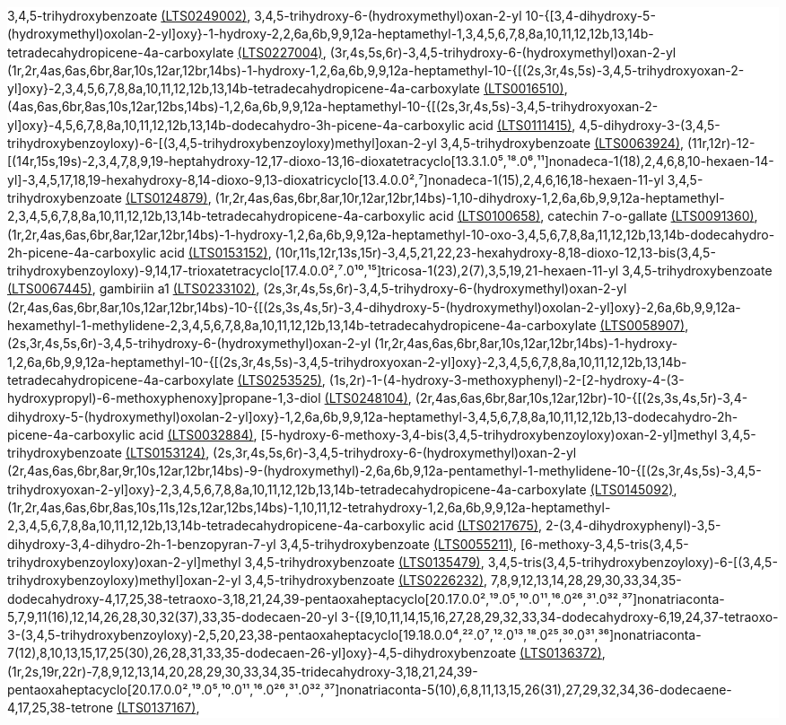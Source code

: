 3,4,5-trihydroxybenzoate [(LTS0249002)](https://lotus.naturalproducts.net/compound/lotus_id/LTS0249002), 3,4,5-trihydroxy-6-(hydroxymethyl)oxan-2-yl 10-{[3,4-dihydroxy-5-(hydroxymethyl)oxolan-2-yl]oxy}-1-hydroxy-2,2,6a,6b,9,9,12a-heptamethyl-1,3,4,5,6,7,8,8a,10,11,12,12b,13,14b-tetradecahydropicene-4a-carboxylate [(LTS0227004)](https://lotus.naturalproducts.net/compound/lotus_id/LTS0227004), (3r,4s,5s,6r)-3,4,5-trihydroxy-6-(hydroxymethyl)oxan-2-yl (1r,2r,4as,6as,6br,8ar,10s,12ar,12br,14bs)-1-hydroxy-1,2,6a,6b,9,9,12a-heptamethyl-10-{[(2s,3r,4s,5s)-3,4,5-trihydroxyoxan-2-yl]oxy}-2,3,4,5,6,7,8,8a,10,11,12,12b,13,14b-tetradecahydropicene-4a-carboxylate [(LTS0016510)](https://lotus.naturalproducts.net/compound/lotus_id/LTS0016510), (4as,6as,6br,8as,10s,12ar,12bs,14bs)-1,2,6a,6b,9,9,12a-heptamethyl-10-{[(2s,3r,4s,5s)-3,4,5-trihydroxyoxan-2-yl]oxy}-4,5,6,7,8,8a,10,11,12,12b,13,14b-dodecahydro-3h-picene-4a-carboxylic acid [(LTS0111415)](https://lotus.naturalproducts.net/compound/lotus_id/LTS0111415), 4,5-dihydroxy-3-(3,4,5-trihydroxybenzoyloxy)-6-[(3,4,5-trihydroxybenzoyloxy)methyl]oxan-2-yl 3,4,5-trihydroxybenzoate [(LTS0063924)](https://lotus.naturalproducts.net/compound/lotus_id/LTS0063924), (11r,12r)-12-[(14r,15s,19s)-2,3,4,7,8,9,19-heptahydroxy-12,17-dioxo-13,16-dioxatetracyclo[13.3.1.0⁵,¹⁸.0⁶,¹¹]nonadeca-1(18),2,4,6,8,10-hexaen-14-yl]-3,4,5,17,18,19-hexahydroxy-8,14-dioxo-9,13-dioxatricyclo[13.4.0.0²,⁷]nonadeca-1(15),2,4,6,16,18-hexaen-11-yl 3,4,5-trihydroxybenzoate [(LTS0124879)](https://lotus.naturalproducts.net/compound/lotus_id/LTS0124879), (1r,2r,4as,6as,6br,8ar,10r,12ar,12br,14bs)-1,10-dihydroxy-1,2,6a,6b,9,9,12a-heptamethyl-2,3,4,5,6,7,8,8a,10,11,12,12b,13,14b-tetradecahydropicene-4a-carboxylic acid [(LTS0100658)](https://lotus.naturalproducts.net/compound/lotus_id/LTS0100658), catechin 7-o-gallate [(LTS0091360)](https://lotus.naturalproducts.net/compound/lotus_id/LTS0091360), (1r,2r,4as,6as,6br,8ar,12ar,12br,14bs)-1-hydroxy-1,2,6a,6b,9,9,12a-heptamethyl-10-oxo-3,4,5,6,7,8,8a,11,12,12b,13,14b-dodecahydro-2h-picene-4a-carboxylic acid [(LTS0153152)](https://lotus.naturalproducts.net/compound/lotus_id/LTS0153152), (10r,11s,12r,13s,15r)-3,4,5,21,22,23-hexahydroxy-8,18-dioxo-12,13-bis(3,4,5-trihydroxybenzoyloxy)-9,14,17-trioxatetracyclo[17.4.0.0²,⁷.0¹⁰,¹⁵]tricosa-1(23),2(7),3,5,19,21-hexaen-11-yl 3,4,5-trihydroxybenzoate [(LTS0067445)](https://lotus.naturalproducts.net/compound/lotus_id/LTS0067445), gambiriin a1 [(LTS0233102)](https://lotus.naturalproducts.net/compound/lotus_id/LTS0233102), (2s,3r,4s,5s,6r)-3,4,5-trihydroxy-6-(hydroxymethyl)oxan-2-yl (2r,4as,6as,6br,8ar,10s,12ar,12br,14bs)-10-{[(2s,3s,4s,5r)-3,4-dihydroxy-5-(hydroxymethyl)oxolan-2-yl]oxy}-2,6a,6b,9,9,12a-hexamethyl-1-methylidene-2,3,4,5,6,7,8,8a,10,11,12,12b,13,14b-tetradecahydropicene-4a-carboxylate [(LTS0058907)](https://lotus.naturalproducts.net/compound/lotus_id/LTS0058907), (2s,3r,4s,5s,6r)-3,4,5-trihydroxy-6-(hydroxymethyl)oxan-2-yl (1r,2r,4as,6as,6br,8ar,10s,12ar,12br,14bs)-1-hydroxy-1,2,6a,6b,9,9,12a-heptamethyl-10-{[(2s,3r,4s,5s)-3,4,5-trihydroxyoxan-2-yl]oxy}-2,3,4,5,6,7,8,8a,10,11,12,12b,13,14b-tetradecahydropicene-4a-carboxylate [(LTS0253525)](https://lotus.naturalproducts.net/compound/lotus_id/LTS0253525), (1s,2r)-1-(4-hydroxy-3-methoxyphenyl)-2-[2-hydroxy-4-(3-hydroxypropyl)-6-methoxyphenoxy]propane-1,3-diol [(LTS0248104)](https://lotus.naturalproducts.net/compound/lotus_id/LTS0248104), (2r,4as,6as,6br,8ar,10s,12ar,12br)-10-{[(2s,3s,4s,5r)-3,4-dihydroxy-5-(hydroxymethyl)oxolan-2-yl]oxy}-1,2,6a,6b,9,9,12a-heptamethyl-3,4,5,6,7,8,8a,10,11,12,12b,13-dodecahydro-2h-picene-4a-carboxylic acid [(LTS0032884)](https://lotus.naturalproducts.net/compound/lotus_id/LTS0032884), [5-hydroxy-6-methoxy-3,4-bis(3,4,5-trihydroxybenzoyloxy)oxan-2-yl]methyl 3,4,5-trihydroxybenzoate [(LTS0153124)](https://lotus.naturalproducts.net/compound/lotus_id/LTS0153124), (2s,3r,4s,5s,6r)-3,4,5-trihydroxy-6-(hydroxymethyl)oxan-2-yl (2r,4as,6as,6br,8ar,9r,10s,12ar,12br,14bs)-9-(hydroxymethyl)-2,6a,6b,9,12a-pentamethyl-1-methylidene-10-{[(2s,3r,4s,5s)-3,4,5-trihydroxyoxan-2-yl]oxy}-2,3,4,5,6,7,8,8a,10,11,12,12b,13,14b-tetradecahydropicene-4a-carboxylate [(LTS0145092)](https://lotus.naturalproducts.net/compound/lotus_id/LTS0145092), (1r,2r,4as,6as,6br,8as,10s,11s,12s,12ar,12bs,14bs)-1,10,11,12-tetrahydroxy-1,2,6a,6b,9,9,12a-heptamethyl-2,3,4,5,6,7,8,8a,10,11,12,12b,13,14b-tetradecahydropicene-4a-carboxylic acid [(LTS0217675)](https://lotus.naturalproducts.net/compound/lotus_id/LTS0217675), 2-(3,4-dihydroxyphenyl)-3,5-dihydroxy-3,4-dihydro-2h-1-benzopyran-7-yl 3,4,5-trihydroxybenzoate [(LTS0055211)](https://lotus.naturalproducts.net/compound/lotus_id/LTS0055211), [6-methoxy-3,4,5-tris(3,4,5-trihydroxybenzoyloxy)oxan-2-yl]methyl 3,4,5-trihydroxybenzoate [(LTS0135479)](https://lotus.naturalproducts.net/compound/lotus_id/LTS0135479), 3,4,5-tris(3,4,5-trihydroxybenzoyloxy)-6-[(3,4,5-trihydroxybenzoyloxy)methyl]oxan-2-yl 3,4,5-trihydroxybenzoate [(LTS0226232)](https://lotus.naturalproducts.net/compound/lotus_id/LTS0226232), 7,8,9,12,13,14,28,29,30,33,34,35-dodecahydroxy-4,17,25,38-tetraoxo-3,18,21,24,39-pentaoxaheptacyclo[20.17.0.0²,¹⁹.0⁵,¹⁰.0¹¹,¹⁶.0²⁶,³¹.0³²,³⁷]nonatriaconta-5,7,9,11(16),12,14,26,28,30,32(37),33,35-dodecaen-20-yl 3-{[9,10,11,14,15,16,27,28,29,32,33,34-dodecahydroxy-6,19,24,37-tetraoxo-3-(3,4,5-trihydroxybenzoyloxy)-2,5,20,23,38-pentaoxaheptacyclo[19.18.0.0⁴,²².0⁷,¹².0¹³,¹⁸.0²⁵,³⁰.0³¹,³⁶]nonatriaconta-7(12),8,10,13,15,17,25(30),26,28,31,33,35-dodecaen-26-yl]oxy}-4,5-dihydroxybenzoate [(LTS0136372)](https://lotus.naturalproducts.net/compound/lotus_id/LTS0136372), (1r,2s,19r,22r)-7,8,9,12,13,14,20,28,29,30,33,34,35-tridecahydroxy-3,18,21,24,39-pentaoxaheptacyclo[20.17.0.0²,¹⁹.0⁵,¹⁰.0¹¹,¹⁶.0²⁶,³¹.0³²,³⁷]nonatriaconta-5(10),6,8,11,13,15,26(31),27,29,32,34,36-dodecaene-4,17,25,38-tetrone [(LTS0137167)](https://lotus.naturalproducts.net/compound/lotus_id/LTS0137167),